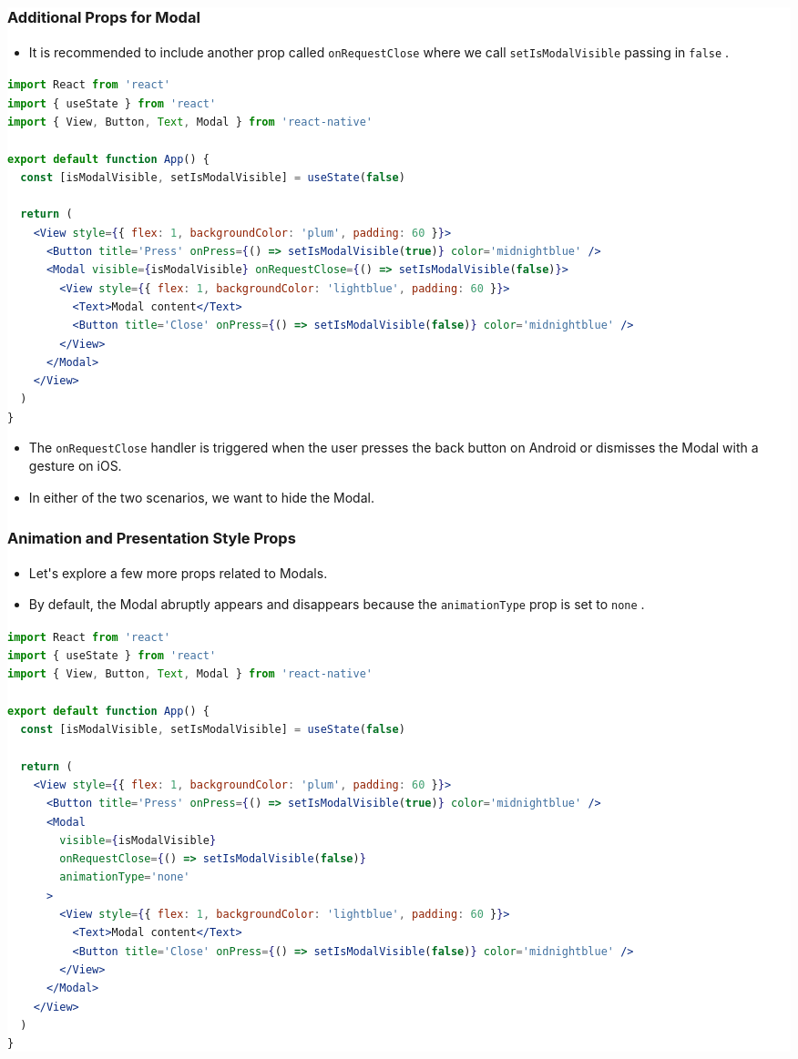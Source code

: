 ### Additional Props for Modal

- It is recommended to include another prop called `onRequestClose` where we call `setIsModalVisible` passing in `false` .

```jsx
import React from 'react'
import { useState } from 'react'
import { View, Button, Text, Modal } from 'react-native'

export default function App() {
  const [isModalVisible, setIsModalVisible] = useState(false)

  return (
    <View style={{ flex: 1, backgroundColor: 'plum', padding: 60 }}>
      <Button title='Press' onPress={() => setIsModalVisible(true)} color='midnightblue' />
      <Modal visible={isModalVisible} onRequestClose={() => setIsModalVisible(false)}>
        <View style={{ flex: 1, backgroundColor: 'lightblue', padding: 60 }}>
          <Text>Modal content</Text>
          <Button title='Close' onPress={() => setIsModalVisible(false)} color='midnightblue' />
        </View>
      </Modal>
    </View>
  )
}
```

- The `onRequestClose` handler is triggered when the user presses the back button on Android or dismisses the Modal with a gesture on iOS.

- In either of the two scenarios, we want to hide the Modal.

### Animation and Presentation Style Props

- Let's explore a few more props related to Modals.

- By default, the Modal abruptly appears and disappears because the `animationType` prop is set to `none` .

```jsx
import React from 'react'
import { useState } from 'react'
import { View, Button, Text, Modal } from 'react-native'

export default function App() {
  const [isModalVisible, setIsModalVisible] = useState(false)

  return (
    <View style={{ flex: 1, backgroundColor: 'plum', padding: 60 }}>
      <Button title='Press' onPress={() => setIsModalVisible(true)} color='midnightblue' />
      <Modal
        visible={isModalVisible}
        onRequestClose={() => setIsModalVisible(false)}
        animationType='none'
      >
        <View style={{ flex: 1, backgroundColor: 'lightblue', padding: 60 }}>
          <Text>Modal content</Text>
          <Button title='Close' onPress={() => setIsModalVisible(false)} color='midnightblue' />
        </View>
      </Modal>
    </View>
  )
}
```

